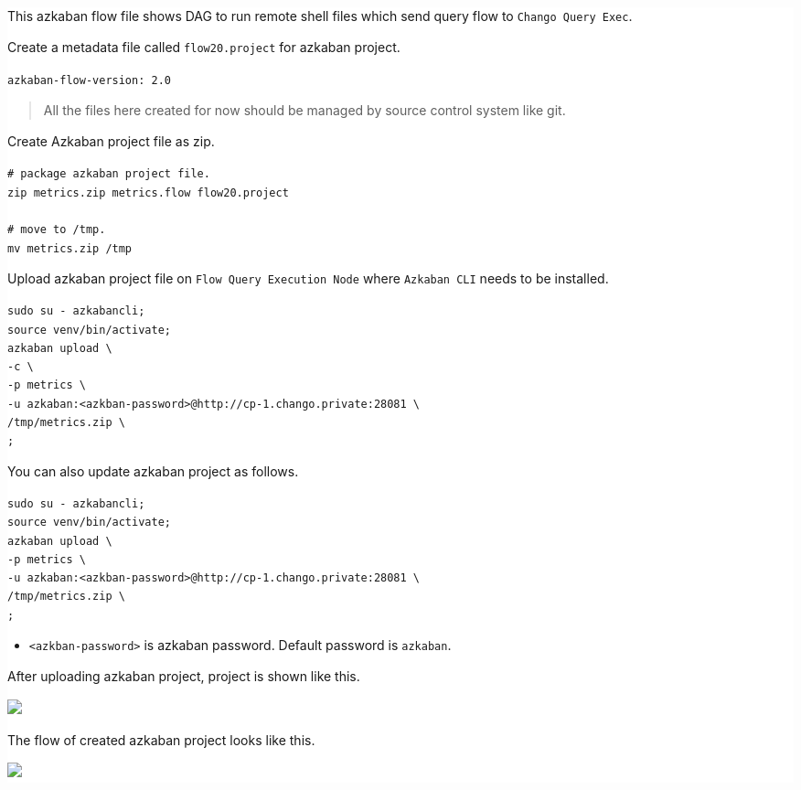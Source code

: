 This azkaban flow file shows DAG to run remote shell files which send query flow to `Chango Query Exec`.

Create a metadata file called `flow20.project` for azkaban project.

```agsl
azkaban-flow-version: 2.0
```

> All the files here created for now should be managed by source control system like git.


Create Azkaban project file as zip.

```agsl
# package azkaban project file.
zip metrics.zip metrics.flow flow20.project 

# move to /tmp.
mv metrics.zip /tmp
```

Upload azkaban project file on `Flow Query Execution Node` where `Azkaban CLI` needs to be installed.

```agsl
sudo su - azkabancli;
source venv/bin/activate;
azkaban upload \
-c \
-p metrics \
-u azkaban:<azkban-password>@http://cp-1.chango.private:28081 \
/tmp/metrics.zip \
;
```

You can also update azkaban project as follows.

```agsl
sudo su - azkabancli;
source venv/bin/activate;
azkaban upload \
-p metrics \
-u azkaban:<azkban-password>@http://cp-1.chango.private:28081 \
/tmp/metrics.zip \
;
```

- `<azkban-password>` is azkaban password. Default password is `azkaban`.


After uploading azkaban project, project is shown like this.

<img width="900" src="../../images/user-guide/trino-azkaban-create.png" />

The flow of created azkaban project looks like this.

<img width="900" src="../../images/user-guide/trino-azkaban-flow.png" />
